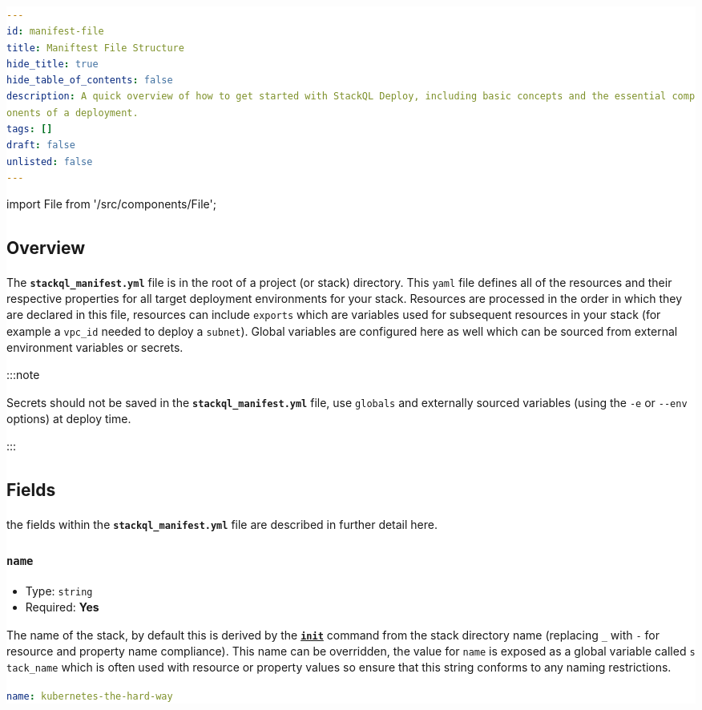 ```yaml
---
id: manifest-file
title: Maniftest File Structure
hide_title: true
hide_table_of_contents: false
description: A quick overview of how to get started with StackQL Deploy, including basic concepts and the essential components of a deployment.
tags: []
draft: false
unlisted: false
---
```


import File from '/src/components/File';

## Overview

The __`stackql_manifest.yml`__ file is in the root of a project (or stack) directory.  This `yaml` file defines all of the resources and their respective properties for all target deployment environments for your stack.  Resources are processed in the order in which they are declared in this file, resources can include `exports` which are variables used for subsequent resources in your stack (for example a `vpc_id` needed to deploy a `subnet`).  Global variables are configured here as well which can be sourced from external environment variables or secrets.

:::note

Secrets should not be saved in the __`stackql_manifest.yml`__ file, use `globals` and externally sourced variables (using the `-e` or `--env` options) at deploy time.

:::

## Fields

the fields within the __`stackql_manifest.yml`__ file are described in further detail here.

### `name`

- Type: `string`
- Required: __Yes__

The name of the stack, by default this is derived by the [__`init`__](/docs/cli-reference/init) command from the stack directory name (replacing `_` with `-` for resource and property name compliance).  This name can be overridden, the value for `name` is exposed as a global variable called `stack_name` which is often used with resource or property values so ensure that this string conforms to any naming restrictions.

<File name='stackql_manifest.yml'>

```yaml
name: kubernetes-the-hard-way
```

</File>
